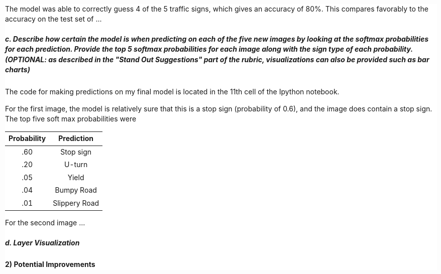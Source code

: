 
The model was able to correctly guess 4 of the 5 traffic signs, which gives an accuracy of 80%. This compares favorably to the accuracy on the test set of ...

##### c. Describe how certain the model is when predicting on each of the five new images by looking at the softmax probabilities for each prediction. Provide the top 5 softmax probabilities for each image along with the sign type of each probability. (OPTIONAL: as described in the "Stand Out Suggestions" part of the rubric, visualizations can also be provided such as bar charts)

The code for making predictions on my final model is located in the 11th cell of the Ipython notebook.

For the first image, the model is relatively sure that this is a stop sign (probability of 0.6), and the image does contain a stop sign. The top five soft max probabilities were

| Probability         	|     Prediction	        					| 
|:---------------------:|:---------------------------------------------:| 
| .60         			| Stop sign   									| 
| .20     				| U-turn 										|
| .05					| Yield											|
| .04	      			| Bumpy Road					 				|
| .01				    | Slippery Road      							|


For the second image ... 

##### d. Layer Visualization

#### 2) Potential Improvements